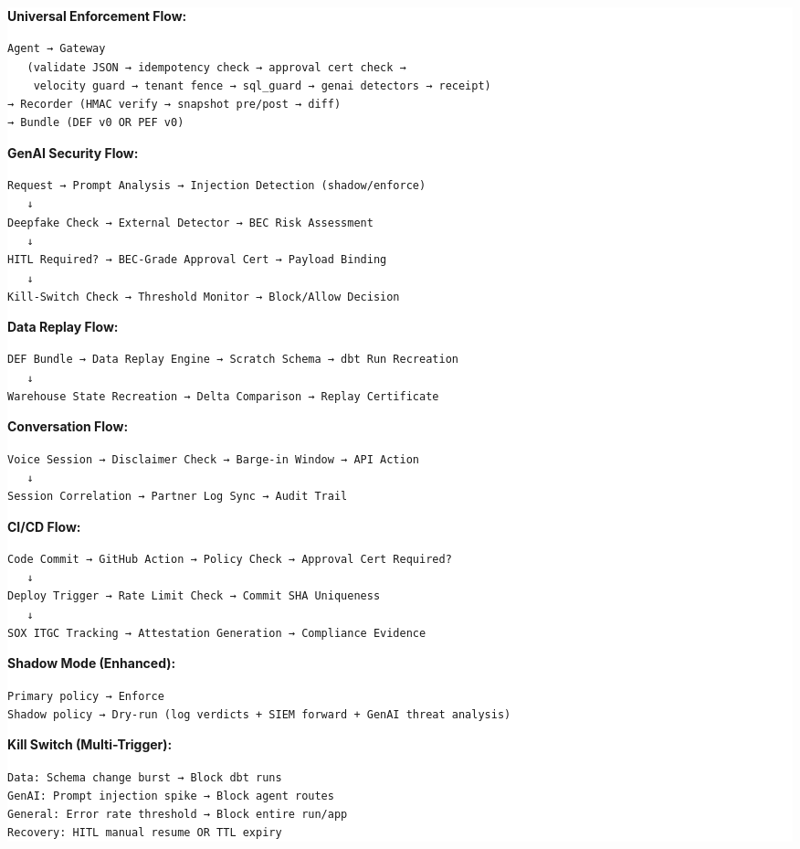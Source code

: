 **Universal Enforcement Flow:**

```
Agent → Gateway
   (validate JSON → idempotency check → approval cert check →
    velocity guard → tenant fence → sql_guard → genai detectors → receipt)
→ Recorder (HMAC verify → snapshot pre/post → diff)
→ Bundle (DEF v0 OR PEF v0)
```

**GenAI Security Flow:**

```
Request → Prompt Analysis → Injection Detection (shadow/enforce)
   ↓
Deepfake Check → External Detector → BEC Risk Assessment
   ↓
HITL Required? → BEC-Grade Approval Cert → Payload Binding
   ↓
Kill-Switch Check → Threshold Monitor → Block/Allow Decision
```

**Data Replay Flow:**

```
DEF Bundle → Data Replay Engine → Scratch Schema → dbt Run Recreation
   ↓
Warehouse State Recreation → Delta Comparison → Replay Certificate
```

**Conversation Flow:**

```
Voice Session → Disclaimer Check → Barge-in Window → API Action
   ↓
Session Correlation → Partner Log Sync → Audit Trail
```

**CI/CD Flow:**

```
Code Commit → GitHub Action → Policy Check → Approval Cert Required?
   ↓
Deploy Trigger → Rate Limit Check → Commit SHA Uniqueness
   ↓
SOX ITGC Tracking → Attestation Generation → Compliance Evidence
```

**Shadow Mode (Enhanced):**

```
Primary policy → Enforce
Shadow policy → Dry-run (log verdicts + SIEM forward + GenAI threat analysis)
```

**Kill Switch (Multi-Trigger):**

```
Data: Schema change burst → Block dbt runs
GenAI: Prompt injection spike → Block agent routes
General: Error rate threshold → Block entire run/app
Recovery: HITL manual resume OR TTL expiry
```
